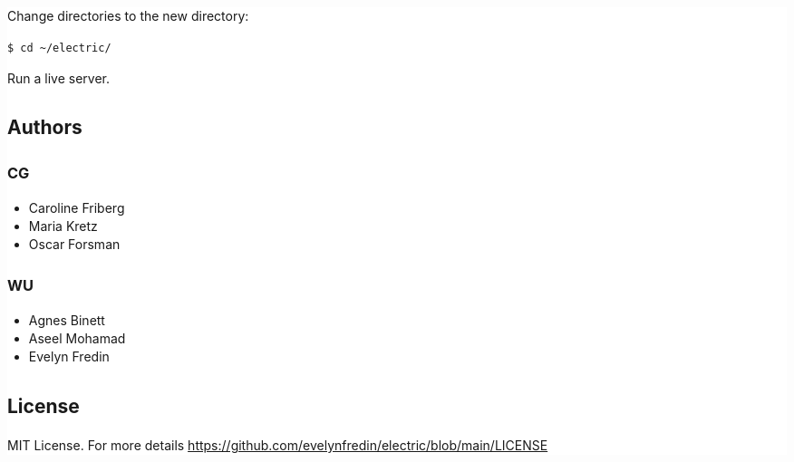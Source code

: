 Change directories to the new directory:

```
$ cd ~/electric/
```

Run a live server.



## Authors

### CG
- Caroline Friberg
- Maria Kretz 
- Oscar Forsman 


### WU
- Agnes Binett 
- Aseel Mohamad 
- Evelyn Fredin 



## License

MIT License. For more details https://github.com/evelynfredin/electric/blob/main/LICENSE
